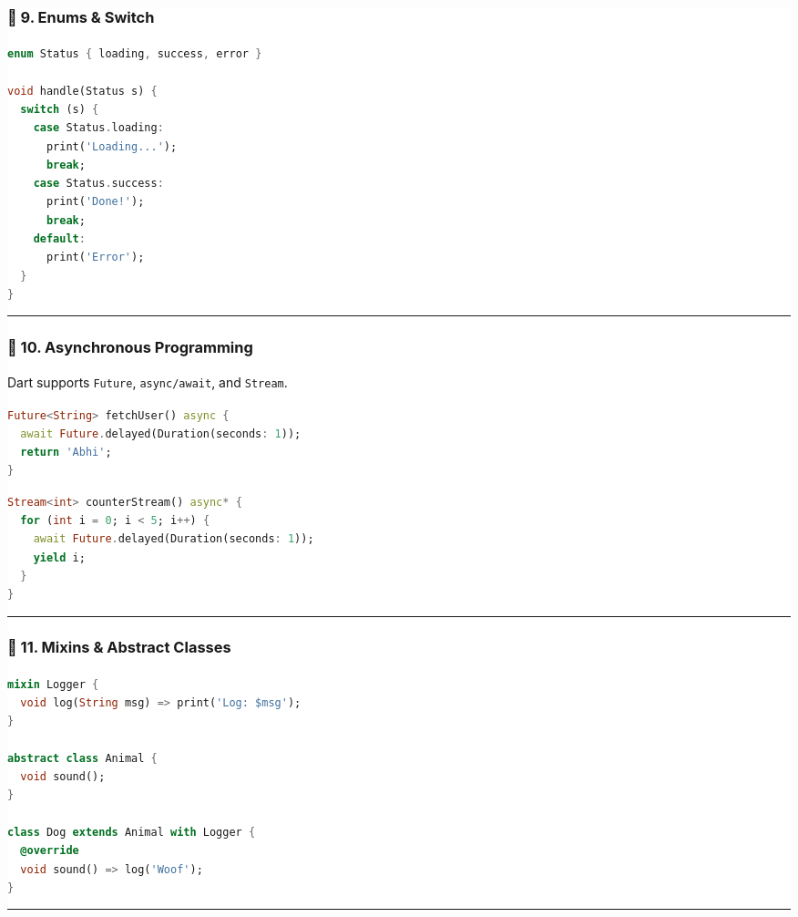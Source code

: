 
### 🔹 9. **Enums & Switch**

```dart
enum Status { loading, success, error }

void handle(Status s) {
  switch (s) {
    case Status.loading:
      print('Loading...');
      break;
    case Status.success:
      print('Done!');
      break;
    default:
      print('Error');
  }
}
```

---

### 🔹 10. **Asynchronous Programming**

Dart supports `Future`, `async/await`, and `Stream`.

```dart
Future<String> fetchUser() async {
  await Future.delayed(Duration(seconds: 1));
  return 'Abhi';
}
```

```dart
Stream<int> counterStream() async* {
  for (int i = 0; i < 5; i++) {
    await Future.delayed(Duration(seconds: 1));
    yield i;
  }
}
```

---

### 🔹 11. **Mixins & Abstract Classes**

```dart
mixin Logger {
  void log(String msg) => print('Log: $msg');
}

abstract class Animal {
  void sound();
}

class Dog extends Animal with Logger {
  @override
  void sound() => log('Woof');
}
```

---